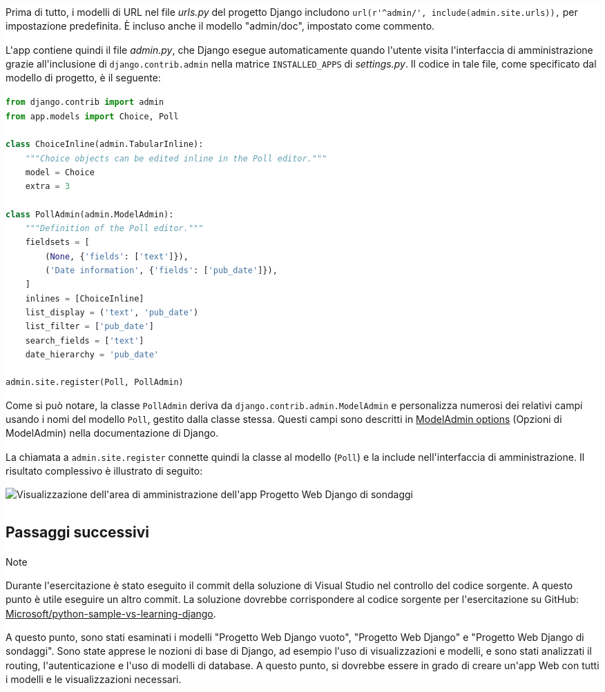 Prima di tutto, i modelli di URL nel file *urls.py* del progetto Django includono `url(r'^admin/', include(admin.site.urls)),` per impostazione predefinita. È incluso anche il modello "admin/doc", impostato come commento.

L'app contiene quindi il file *admin.py*, che Django esegue automaticamente quando l'utente visita l'interfaccia di amministrazione grazie all'inclusione di `django.contrib.admin` nella matrice `INSTALLED_APPS` di *settings.py*. Il codice in tale file, come specificato dal modello di progetto, è il seguente:

```python
from django.contrib import admin
from app.models import Choice, Poll

class ChoiceInline(admin.TabularInline):
    """Choice objects can be edited inline in the Poll editor."""
    model = Choice
    extra = 3

class PollAdmin(admin.ModelAdmin):
    """Definition of the Poll editor."""
    fieldsets = [
        (None, {'fields': ['text']}),
        ('Date information', {'fields': ['pub_date']}),
    ]
    inlines = [ChoiceInline]
    list_display = ('text', 'pub_date')
    list_filter = ['pub_date']
    search_fields = ['text']
    date_hierarchy = 'pub_date'

admin.site.register(Poll, PollAdmin)
```

Come si può notare, la classe `PollAdmin` deriva da `django.contrib.admin.ModelAdmin` e personalizza numerosi dei relativi campi usando i nomi del modello `Poll`, gestito dalla classe stessa. Questi campi sono descritti in [ModelAdmin options](https://docs.djangoproject.com/en/2.0/ref/contrib/admin/#modeladmin-options) (Opzioni di ModelAdmin) nella documentazione di Django.

La chiamata a `admin.site.register` connette quindi la classe al modello (`Poll`) e la include nell'interfaccia di amministrazione. Il risultato complessivo è illustrato di seguito:

![Visualizzazione dell'area di amministrazione dell'app Progetto Web Django di sondaggi](media/django/step06-polls-administrative-interface.png)

## <a name="next-steps"></a>Passaggi successivi

> [!Note]
> Durante l'esercitazione è stato eseguito il commit della soluzione di Visual Studio nel controllo del codice sorgente. A questo punto è utile eseguire un altro commit. La soluzione dovrebbe corrispondere al codice sorgente per l'esercitazione su GitHub: [Microsoft/python-sample-vs-learning-django](https://github.com/Microsoft/python-sample-vs-learning-django).

A questo punto, sono stati esaminati i modelli "Progetto Web Django vuoto", "Progetto Web Django" e "Progetto Web Django di sondaggi". Sono state apprese le nozioni di base di Django, ad esempio l'uso di visualizzazioni e modelli, e sono stati analizzati il routing, l'autenticazione e l'uso di modelli di database. A questo punto, si dovrebbe essere in grado di creare un'app Web con tutti i modelli e le visualizzazioni necessari.
